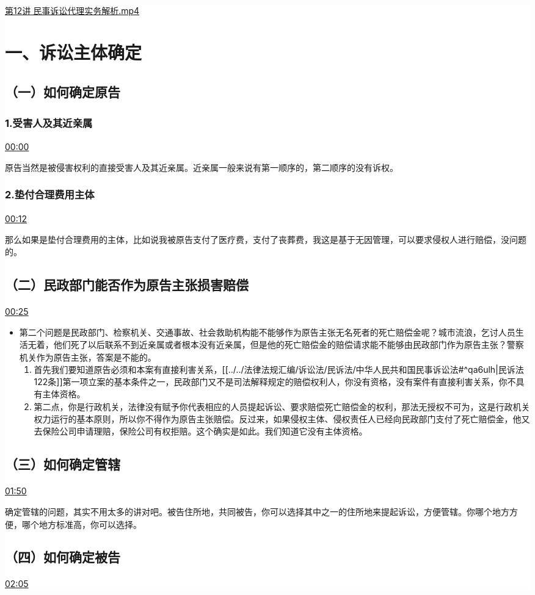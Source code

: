 [第12讲 民事诉讼代理实务解析.mp4](file:///E:%5C法律实务%5C394%20李斌：交通事故诉讼全流程：案例拆解疑难重点问题%5C第12讲%20民事诉讼代理实务解析.mp4)
# 一、诉讼主体确定
## （一）如何确定原告
### 1.受害人及其近亲属
[00:00](file:///E:/%5C%E6%B3%95%E5%BE%8B%E5%AE%9E%E5%8A%A1%5C394%20%E6%9D%8E%E6%96%8C%EF%BC%9A%E4%BA%A4%E9%80%9A%E4%BA%8B%E6%95%85%E8%AF%89%E8%AE%BC%E5%85%A8%E6%B5%81%E7%A8%8B%EF%BC%9A%E6%A1%88%E4%BE%8B%E6%8B%86%E8%A7%A3%E7%96%91%E9%9A%BE%E9%87%8D%E7%82%B9%E9%97%AE%E9%A2%98%5C%E7%AC%AC12%E8%AE%B2%20%E6%B0%91%E4%BA%8B%E8%AF%89%E8%AE%BC%E4%BB%A3%E7%90%86%E5%AE%9E%E5%8A%A1%E8%A7%A3%E6%9E%90.mp4#t=00:00)

原告当然是被侵害权利的直接受害人及其近亲属。近亲属一般来说有第一顺序的，第二顺序的没有诉权。
### 2.垫付合理费用主体
[00:12](file:///E:/%5C%E6%B3%95%E5%BE%8B%E5%AE%9E%E5%8A%A1%5C394%20%E6%9D%8E%E6%96%8C%EF%BC%9A%E4%BA%A4%E9%80%9A%E4%BA%8B%E6%95%85%E8%AF%89%E8%AE%BC%E5%85%A8%E6%B5%81%E7%A8%8B%EF%BC%9A%E6%A1%88%E4%BE%8B%E6%8B%86%E8%A7%A3%E7%96%91%E9%9A%BE%E9%87%8D%E7%82%B9%E9%97%AE%E9%A2%98%5C%E7%AC%AC12%E8%AE%B2%20%E6%B0%91%E4%BA%8B%E8%AF%89%E8%AE%BC%E4%BB%A3%E7%90%86%E5%AE%9E%E5%8A%A1%E8%A7%A3%E6%9E%90.mp4#t=12.628377)

那么如果是垫付合理费用的主体，比如说我被原告支付了医疗费，支付了丧葬费，我这是基于无因管理，可以要求侵权人进行赔偿，没问题的。
## （二）民政部门能否作为原告主张损害赔偿
[00:25](file:///E:/%5C%E6%B3%95%E5%BE%8B%E5%AE%9E%E5%8A%A1%5C394%20%E6%9D%8E%E6%96%8C%EF%BC%9A%E4%BA%A4%E9%80%9A%E4%BA%8B%E6%95%85%E8%AF%89%E8%AE%BC%E5%85%A8%E6%B5%81%E7%A8%8B%EF%BC%9A%E6%A1%88%E4%BE%8B%E6%8B%86%E8%A7%A3%E7%96%91%E9%9A%BE%E9%87%8D%E7%82%B9%E9%97%AE%E9%A2%98%5C%E7%AC%AC12%E8%AE%B2%20%E6%B0%91%E4%BA%8B%E8%AF%89%E8%AE%BC%E4%BB%A3%E7%90%86%E5%AE%9E%E5%8A%A1%E8%A7%A3%E6%9E%90.mp4#t=25.638769)

- 第二个问题是民政部门、检察机关、交通事故、社会救助机构能不能够作为原告主张无名死者的死亡赔偿金呢？城市流浪，乞讨人员生活无着，他们死了以后联系不到近亲属或者根本没有近亲属，但是他的死亡赔偿金的赔偿请求能不能够由民政部门作为原告主张？警察机关作为原告主张，答案是不能的。
	1. 首先我们要知道原告必须和本案有直接利害关系，[[../../法律法规汇编/诉讼法/民诉法/中华人民共和国民事诉讼法#^qa6ulh|民诉法122条]]第一项立案的基本条件之一，民政部门又不是司法解释规定的赔偿权利人，你没有资格，没有案件有直接利害关系，你不具有主体资格。
	2. 第二点，你是行政机关，法律没有赋予你代表相应的人员提起诉讼、要求赔偿死亡赔偿金的权利，那法无授权不可为，这是行政机关权力运行的基本原则，所以你不得作为原告主张赔偿。反过来，如果侵权主体、侵权责任人已经向民政部门支付了死亡赔偿金，他又去保险公司申请理赔，保险公司有权拒赔。这个确实是如此。我们知道它没有主体资格。
## （三）如何确定管辖
[01:50](file:///E:/%5C%E6%B3%95%E5%BE%8B%E5%AE%9E%E5%8A%A1%5C394%20%E6%9D%8E%E6%96%8C%EF%BC%9A%E4%BA%A4%E9%80%9A%E4%BA%8B%E6%95%85%E8%AF%89%E8%AE%BC%E5%85%A8%E6%B5%81%E7%A8%8B%EF%BC%9A%E6%A1%88%E4%BE%8B%E6%8B%86%E8%A7%A3%E7%96%91%E9%9A%BE%E9%87%8D%E7%82%B9%E9%97%AE%E9%A2%98%5C%E7%AC%AC12%E8%AE%B2%20%E6%B0%91%E4%BA%8B%E8%AF%89%E8%AE%BC%E4%BB%A3%E7%90%86%E5%AE%9E%E5%8A%A1%E8%A7%A3%E6%9E%90.mp4#t=110.311558)

确定管辖的问题，其实不用太多的讲对吧。被告住所地，共同被告，你可以选择其中之一的住所地来提起诉讼，方便管辖。你哪个地方方便，哪个地方标准高，你可以选择。
## （四）如何确定被告
[02:05](file:///E:/%5C%E6%B3%95%E5%BE%8B%E5%AE%9E%E5%8A%A1%5C394%20%E6%9D%8E%E6%96%8C%EF%BC%9A%E4%BA%A4%E9%80%9A%E4%BA%8B%E6%95%85%E8%AF%89%E8%AE%BC%E5%85%A8%E6%B5%81%E7%A8%8B%EF%BC%9A%E6%A1%88%E4%BE%8B%E6%8B%86%E8%A7%A3%E7%96%91%E9%9A%BE%E9%87%8D%E7%82%B9%E9%97%AE%E9%A2%98%5C%E7%AC%AC12%E8%AE%B2%20%E6%B0%91%E4%BA%8B%E8%AF%89%E8%AE%BC%E4%BB%A3%E7%90%86%E5%AE%9E%E5%8A%A1%E8%A7%A3%E6%9E%90.mp4#t=125.555151)
